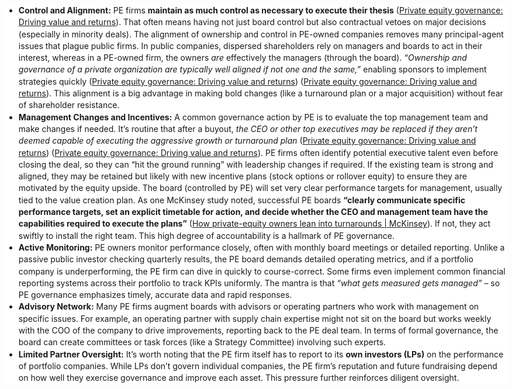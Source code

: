 - **Control and Alignment:** PE firms **maintain as much control as necessary to execute their thesis** ([Private equity governance: Driving value and returns](https://rsmus.com/insights/industries/private-equity/private-equity-governance-driving-value-and-returns.html#:~:text=Private%20equity)). That often means having not just board control but also contractual vetoes on major decisions (especially in minority deals). The alignment of ownership and control in PE-owned companies removes many principal-agent issues that plague public firms. In public companies, dispersed shareholders rely on managers and boards to act in their interest, whereas in a PE-owned firm, the owners _are_ effectively the managers (through the board). _“Ownership and governance of a private organization are typically well aligned if not one and the same,”_ enabling sponsors to implement strategies quickly ([Private equity governance: Driving value and returns](https://rsmus.com/insights/industries/private-equity/private-equity-governance-driving-value-and-returns.html#:~:text=dynamics%20of%20the%20business%20world)) ([Private equity governance: Driving value and returns](https://rsmus.com/insights/industries/private-equity/private-equity-governance-driving-value-and-returns.html#:~:text=Ownership%20and%20governance%20of%20a,to%20the%20private%20equity%20firm)). This alignment is a big advantage in making bold changes (like a turnaround plan or a major acquisition) without fear of shareholder resistance.
- **Management Changes and Incentives:** A common governance action by PE is to evaluate the top management team and make changes if needed. It’s routine that after a buyout, _the CEO or other top executives may be replaced if they aren’t deemed capable of executing the aggressive growth or turnaround plan_ ([Private equity governance: Driving value and returns](https://rsmus.com/insights/industries/private-equity/private-equity-governance-driving-value-and-returns.html#:~:text=business%20models)) ([Private equity governance: Driving value and returns](https://rsmus.com/insights/industries/private-equity/private-equity-governance-driving-value-and-returns.html#:~:text=Next%20come%20management%20changes%2C%20including,the%20work%20of%20unlocking%20value)). PE firms often identify potential executive talent even before closing the deal, so they can “hit the ground running” with leadership changes if required. If the existing team is strong and aligned, they may be retained but likely with new incentive plans (stock options or rollover equity) to ensure they are motivated by the equity upside. The board (controlled by PE) will set very clear performance targets for management, usually tied to the value creation plan. As one McKinsey study noted, successful PE boards **“clearly communicate specific performance targets, set an explicit timetable for action, and decide whether the CEO and management team have the capabilities required to execute the plans”** ([How private-equity owners lean into turnarounds | McKinsey](https://www.mckinsey.com/capabilities/strategy-and-corporate-finance/our-insights/how-private-equity-owners-lean-into-turnarounds#:~:text=economic%20pressure%20indicates%20that%20the,mode%20as%20planning%20moves%20into)). If not, they act swiftly to install the right team. This high degree of accountability is a hallmark of PE governance.
- **Active Monitoring:** PE owners monitor performance closely, often with monthly board meetings or detailed reporting. Unlike a passive public investor checking quarterly results, the PE board demands detailed operating metrics, and if a portfolio company is underperforming, the PE firm can dive in quickly to course-correct. Some firms even implement common financial reporting systems across their portfolio to track KPIs uniformly. The mantra is that _“what gets measured gets managed”_ – so PE governance emphasizes timely, accurate data and rapid responses.
- **Advisory Network:** Many PE firms augment boards with advisors or operating partners who work with management on specific issues. For example, an operating partner with supply chain expertise might not sit on the board but works weekly with the COO of the company to drive improvements, reporting back to the PE deal team. In terms of formal governance, the board can create committees or task forces (like a Strategy Committee) involving such experts.
- **Limited Partner Oversight:** It’s worth noting that the PE firm itself has to report to its **own investors (LPs)** on the performance of portfolio companies. While LPs don’t govern individual companies, the PE firm’s reputation and future fundraising depend on how well they exercise governance and improve each asset. This pressure further reinforces diligent oversight.
